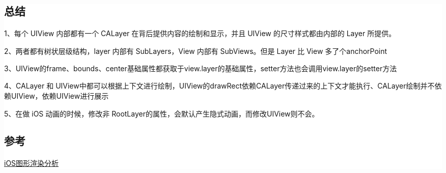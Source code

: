 

## 总结

1、每个 UIView 内部都有一个 CALayer 在背后提供内容的绘制和显示，并且 UIView 的尺寸样式都由内部的 Layer 所提供。

2、两者都有树状层级结构，layer 内部有 SubLayers，View 内部有 SubViews。但是 Layer 比 View 多了个anchorPoint

3、UIView的frame、bounds、center基础属性都获取于view.layer的基础属性，setter方法也会调用view.layer的setter方法

4、CALayer 和 UIView中都可以根据上下文进行绘制，UIView的drawRect依赖CALayer传递过来的上下文才能执行、CALayer绘制并不依赖UIView，依赖UIView进行展示

5、在做 iOS 动画的时候，修改非 RootLayer的属性，会默认产生隐式动画，而修改UIView则不会。



## 参考



[iOS图形渲染分析](http://www.cocoachina.com/ios/20160929/17673.html)

